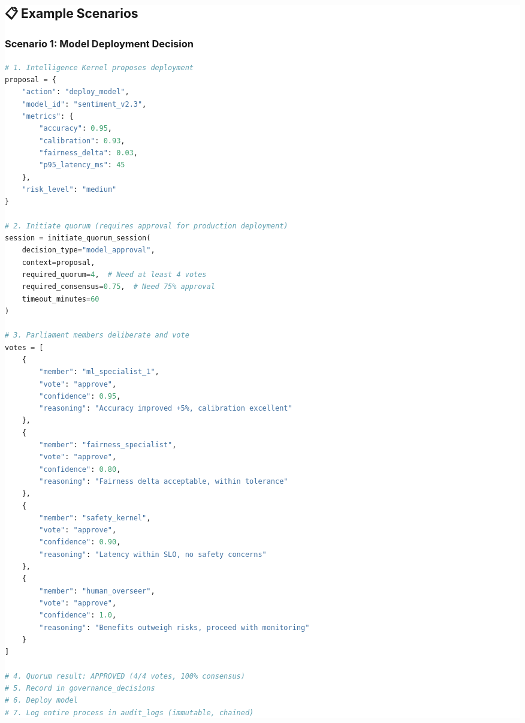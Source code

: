 
## 📋 Example Scenarios

### Scenario 1: Model Deployment Decision

```python
# 1. Intelligence Kernel proposes deployment
proposal = {
    "action": "deploy_model",
    "model_id": "sentiment_v2.3",
    "metrics": {
        "accuracy": 0.95,
        "calibration": 0.93,
        "fairness_delta": 0.03,
        "p95_latency_ms": 45
    },
    "risk_level": "medium"
}

# 2. Initiate quorum (requires approval for production deployment)
session = initiate_quorum_session(
    decision_type="model_approval",
    context=proposal,
    required_quorum=4,  # Need at least 4 votes
    required_consensus=0.75,  # Need 75% approval
    timeout_minutes=60
)

# 3. Parliament members deliberate and vote
votes = [
    {
        "member": "ml_specialist_1",
        "vote": "approve",
        "confidence": 0.95,
        "reasoning": "Accuracy improved +5%, calibration excellent"
    },
    {
        "member": "fairness_specialist",
        "vote": "approve",
        "confidence": 0.80,
        "reasoning": "Fairness delta acceptable, within tolerance"
    },
    {
        "member": "safety_kernel",
        "vote": "approve",
        "confidence": 0.90,
        "reasoning": "Latency within SLO, no safety concerns"
    },
    {
        "member": "human_overseer",
        "vote": "approve",
        "confidence": 1.0,
        "reasoning": "Benefits outweigh risks, proceed with monitoring"
    }
]

# 4. Quorum result: APPROVED (4/4 votes, 100% consensus)
# 5. Record in governance_decisions
# 6. Deploy model
# 7. Log entire process in audit_logs (immutable, chained)
```
